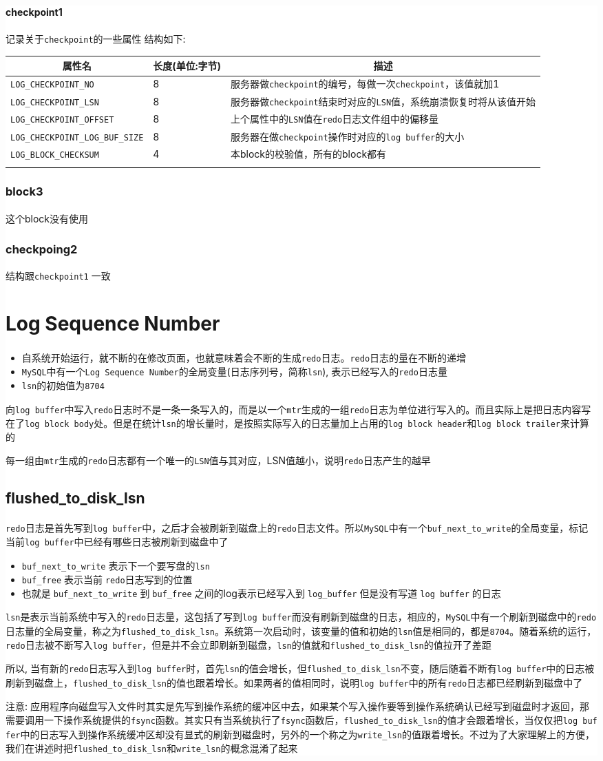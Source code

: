 #### checkpoint1
记录关于`checkpoint`的一些属性
结构如下:

| 属性名                        | 长度(单位:字节) | 描述                                                         |
| ----------------------------- | --------------- | ------------------------------------------------------------ |
| `LOG_CHECKPOINT_NO`           | 8               | 服务器做`checkpoint`的编号，每做一次`checkpoint`，该值就加1  |
| `LOG_CHECKPOINT_LSN`          | 8               | 服务器做`checkpoint`结束时对应的`LSN`值，系统崩溃恢复时将从该值开始 |
| `LOG_CHECKPOINT_OFFSET`       | 8               | 上个属性中的`LSN`值在`redo`日志文件组中的偏移量              |
| `LOG_CHECKPOINT_LOG_BUF_SIZE` | 8               | 服务器在做`checkpoint`操作时对应的`log buffer`的大小         |
| `LOG_BLOCK_CHECKSUM`          | 4               | 本block的校验值，所有的block都有                             |
|                               |                 |                                                              |

### block3
这个block没有使用

### checkpoing2
结构跟`checkpoint1` 一致

# Log Sequence Number
- 自系统开始运行，就不断的在修改页面，也就意味着会不断的生成`redo`日志。`redo`日志的量在不断的递增
- `MySQL`中有一个`Log Sequence Number`的全局变量(日志序列号，简称`lsn`), 表示已经写入的`redo`日志量
- `lsn`的初始值为`8704`

向`log buffer`中写入`redo`日志时不是一条一条写入的，而是以一个`mtr`生成的一组`redo`日志为单位进行写入的。而且实际上是把日志内容写在了`log block body`处。但是在统计`lsn`的增长量时，是按照实际写入的日志量加上占用的`log block header`和`log block trailer`来计算的

每一组由`mtr`生成的`redo`日志都有一个唯一的`LSN`值与其对应，LSN值越小，说明`redo`日志产生的越早

## flushed_to_disk_lsn
`redo`日志是首先写到`log buffer`中，之后才会被刷新到磁盘上的`redo`日志文件。所以`MySQL`中有一个`buf_next_to_write`的全局变量，标记当前`log buffer`中已经有哪些日志被刷新到磁盘中了
- `buf_next_to_write` 表示下一个要写盘的`lsn`
- `buf_free` 表示当前 `redo`日志写到的位置
- 也就是 `buf_next_to_write` 到 `buf_free` 之间的log表示已经写入到 `log_buffer` 但是没有写道 `log buffer` 的日志

`lsn`是表示当前系统中写入的`redo`日志量，这包括了写到`log buffer`而没有刷新到磁盘的日志，相应的，`MySQL`中有一个刷新到磁盘中的`redo`日志量的全局变量，称之为`flushed_to_disk_lsn`。系统第一次启动时，该变量的值和初始的`lsn`值是相同的，都是`8704`。随着系统的运行，`redo`日志被不断写入`log buffer`，但是并不会立即刷新到磁盘，`lsn`的值就和`flushed_to_disk_lsn`的值拉开了差距

所以, 当有新的`redo`日志写入到`log buffer`时，首先`lsn`的值会增长，但`flushed_to_disk_lsn`不变，随后随着不断有`log buffer`中的日志被刷新到磁盘上，`flushed_to_disk_lsn`的值也跟着增长。如果两者的值相同时，说明`log buffer`中的所有`redo`日志都已经刷新到磁盘中了

注意: 应用程序向磁盘写入文件时其实是先写到操作系统的缓冲区中去，如果某个写入操作要等到操作系统确认已经写到磁盘时才返回，那需要调用一下操作系统提供的`fsync`函数。其实只有当系统执行了`fsync`函数后，`flushed_to_disk_lsn`的值才会跟着增长，当仅仅把`log buffer`中的日志写入到操作系统缓冲区却没有显式的刷新到磁盘时，另外的一个称之为`write_lsn`的值跟着增长。不过为了大家理解上的方便，我们在讲述时把`flushed_to_disk_lsn`和`write_lsn`的概念混淆了起来
